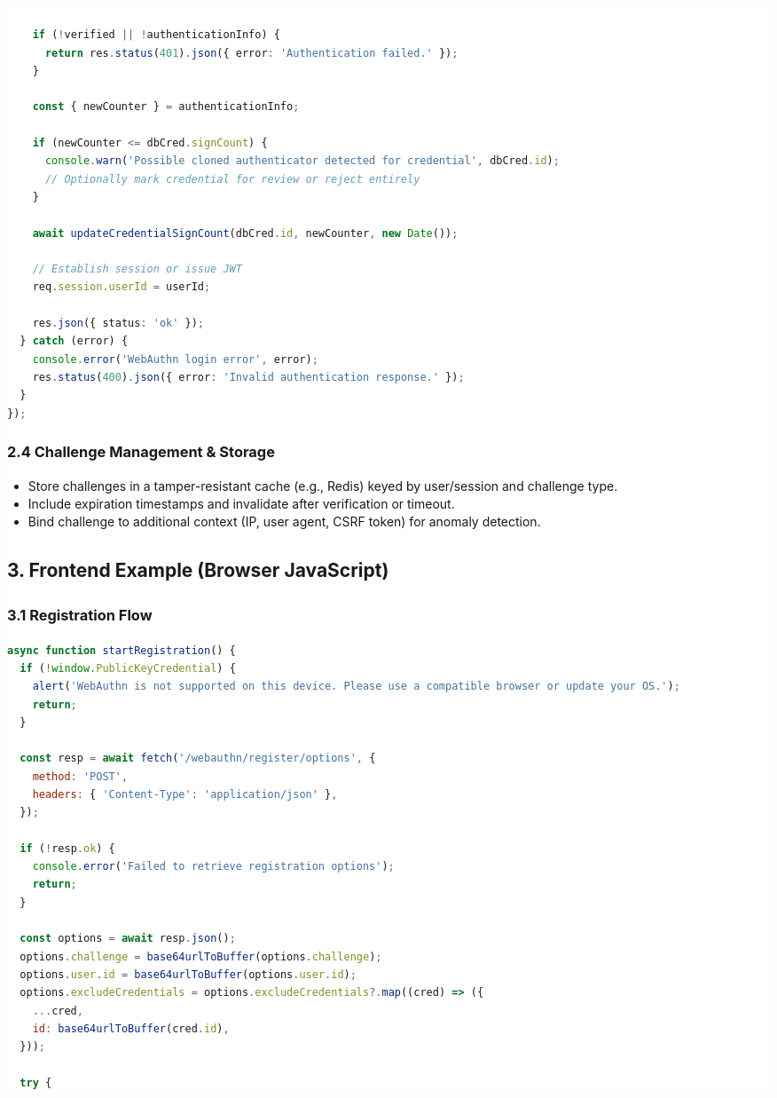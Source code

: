 ```ts

    if (!verified || !authenticationInfo) {
      return res.status(401).json({ error: 'Authentication failed.' });
    }

    const { newCounter } = authenticationInfo;

    if (newCounter <= dbCred.signCount) {
      console.warn('Possible cloned authenticator detected for credential', dbCred.id);
      // Optionally mark credential for review or reject entirely
    }

    await updateCredentialSignCount(dbCred.id, newCounter, new Date());

    // Establish session or issue JWT
    req.session.userId = userId;

    res.json({ status: 'ok' });
  } catch (error) {
    console.error('WebAuthn login error', error);
    res.status(400).json({ error: 'Invalid authentication response.' });
  }
});
```

### 2.4 Challenge Management & Storage

- Store challenges in a tamper-resistant cache (e.g., Redis) keyed by user/session and challenge type.
- Include expiration timestamps and invalidate after verification or timeout.
- Bind challenge to additional context (IP, user agent, CSRF token) for anomaly detection.

## 3. Frontend Example (Browser JavaScript)

### 3.1 Registration Flow

```js
async function startRegistration() {
  if (!window.PublicKeyCredential) {
    alert('WebAuthn is not supported on this device. Please use a compatible browser or update your OS.');
    return;
  }

  const resp = await fetch('/webauthn/register/options', {
    method: 'POST',
    headers: { 'Content-Type': 'application/json' },
  });

  if (!resp.ok) {
    console.error('Failed to retrieve registration options');
    return;
  }

  const options = await resp.json();
  options.challenge = base64urlToBuffer(options.challenge);
  options.user.id = base64urlToBuffer(options.user.id);
  options.excludeCredentials = options.excludeCredentials?.map((cred) => ({
    ...cred,
    id: base64urlToBuffer(cred.id),
  }));

  try {
```